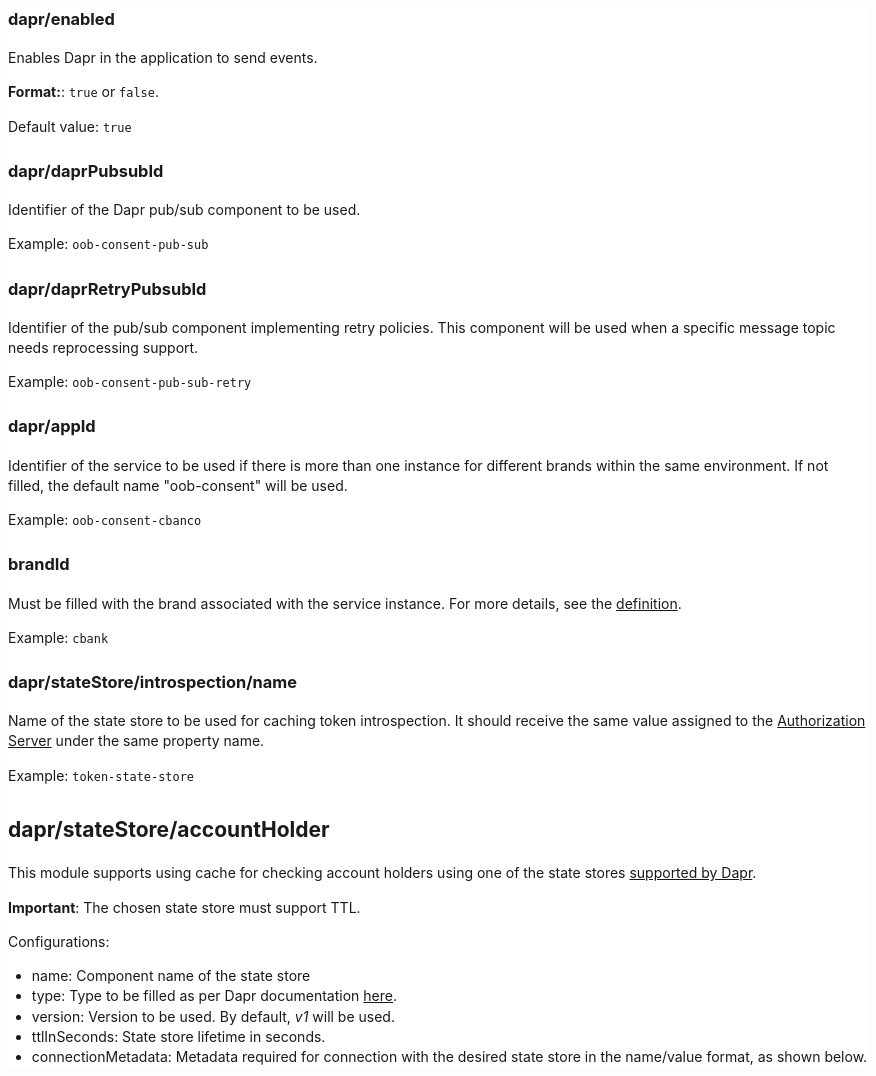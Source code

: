 ### dapr/enabled

Enables Dapr in the application to send events.

**Format:**: `true` or `false`.

Default value: `true`

### dapr/daprPubsubId

Identifier of the Dapr pub/sub component to be used.

Example: `oob-consent-pub-sub`

### dapr/daprRetryPubsubId

Identifier of the pub/sub component implementing retry policies. This component will be used when a specific message topic needs reprocessing support.

Example: `oob-consent-pub-sub-retry`

### dapr/appId

Identifier of the service to be used if there is more than one instance for different brands within the same environment. If not filled, the default name "oob-consent" will be used.

Example: `oob-consent-cbanco`

### brandId

Must be filled with the brand associated with the service instance. For more details, see the [definition](../shared-definitions.md#brand-id).

Example: `cbank`

### dapr/stateStore/introspection/name

Name of the state store to be used for caching token introspection. It should receive the same value assigned to the [Authorization Server](../oob-authorization-server/readme.md#state-store) under the same property name.

Example: `token-state-store`

## dapr/stateStore/accountHolder

This module supports using cache for checking account holders using one of the state stores [supported by Dapr](https://docs.dapr.io/reference/components-reference/supported-state-stores/).

**Important**: The chosen state store must support TTL.

Configurations:

* name: Component name of the state store
* type: Type to be filled as per Dapr documentation [here](https://docs.dapr.io/operations/components/setup-state-store/).
* version: Version to be used. By default, *v1* will be used.
* ttlInSeconds: State store lifetime in seconds.
* connectionMetadata: Metadata required for connection with the desired state store in the name/value format, as shown below.
